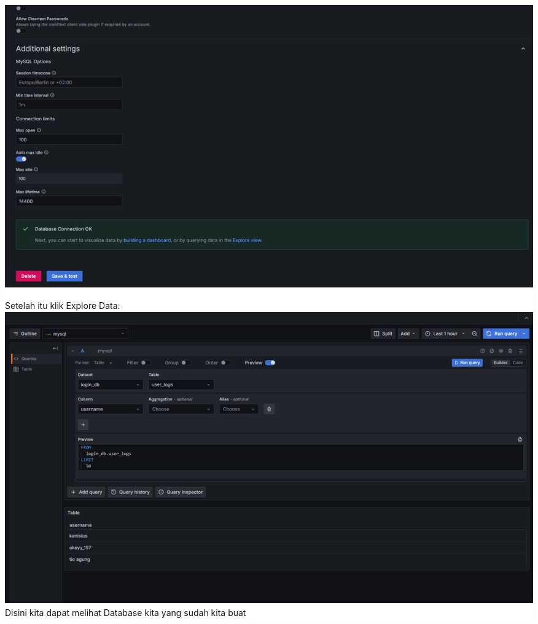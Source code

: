 ![App Screenshot](langkah4.png)

Setelah itu klik Explore Data:
![App Screenshot](langkah5.png)
Disini kita dapat melihat Database kita yang sudah kita buat

